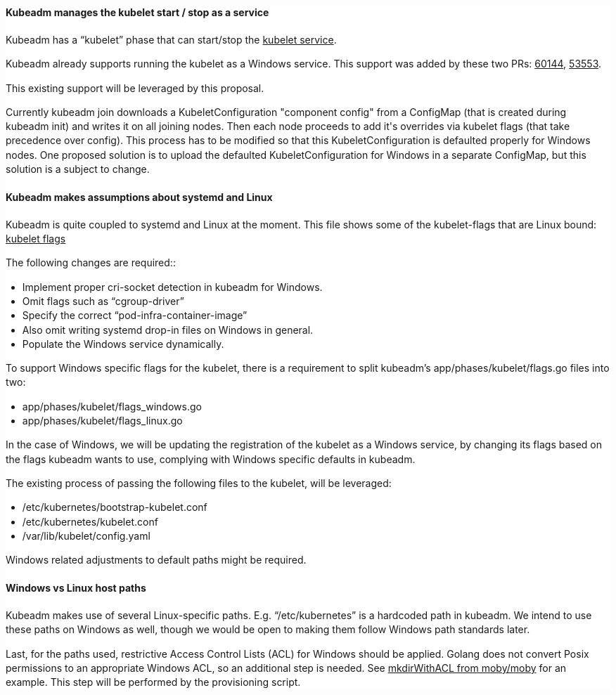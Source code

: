 #### Kubeadm manages the kubelet start / stop as a service

Kubeadm has a “kubelet” phase that can start/stop the [kubelet service](https://github.com/kubernetes/kubernetes/blob/master/cmd/kubeadm/app/phases/kubelet/kubelet.go).

Kubeadm already supports running the kubelet as a Windows service. This support was added by these two PRs: [60144](https://github.com/kubernetes/kubernetes/pull/60144), [53553](https://github.com/kubernetes/kubernetes/pull/53553).

This existing support will be leveraged by this proposal.

Currently kubeadm join downloads a KubeletConfiguration "component config" from a ConfigMap (that is created during kubeadm init) and writes it on all joining nodes. Then each node proceeds to add it's overrides via kubelet flags (that take precedence over config). This process has to be modified so that this KubeletConfiguration is defaulted properly for Windows nodes. One proposed solution is to upload the defaulted KubeletConfiguration for Windows in a separate ConfigMap, but this solution is a subject to change.

#### Kubeadm makes assumptions about systemd and Linux

Kubeadm is quite coupled to systemd and Linux at the moment.
This file shows some of the kubelet-flags that are Linux bound:
[kubelet flags](https://github.com/kubernetes/kubernetes/blob/b8b689aae0d6879de5192b203590330a11c7b9e3/cmd/kubeadm/app/phases/kubelet/flags.go)

The following changes are required::
* Implement proper cri-socket detection in kubeadm for Windows.
* Omit flags such as “cgroup-driver”
* Specify the correct “pod-infra-container-image”
* Also omit writing systemd drop-in files on Windows in general.
* Populate the Windows service dynamically.

To support Windows specific flags for the kubelet, there is a requirement to split kubeadm’s app/phases/kubelet/flags.go files into two:
* app/phases/kubelet/flags_windows.go
* app/phases/kubelet/flags_linux.go

In the case of Windows, we will be updating the registration of the kubelet as a Windows service, by changing its flags based on the flags kubeadm wants to use, complying with Windows specific defaults in kubeadm.

The existing process of passing the following files to the kubelet, will be leveraged:
* /etc/kubernetes/bootstrap-kubelet.conf
* /etc/kubernetes/kubelet.conf
* /var/lib/kubelet/config.yaml

Windows related adjustments to default paths might be required. 

#### Windows vs Linux host paths

Kubeadm makes use of several Linux-specific paths. E.g. “/etc/kubernetes” is a hardcoded path in kubeadm. We intend to use these paths on Windows as well, though we would be open to making them follow Windows path standards later.

Last, for the paths used, restrictive Access Control Lists (ACL) for Windows should be applied. Golang does not convert Posix permissions to an appropriate Windows ACL, so an additional step is needed. See [mkdirWithACL from moby/moby](https://github.com/moby/moby/blob/e4cc3adf81cc0810a416e2b8ce8eb4971e17a3a3/pkg/system/filesys_windows.go#L103) for an example. This step will be performed by the provisioning script.
